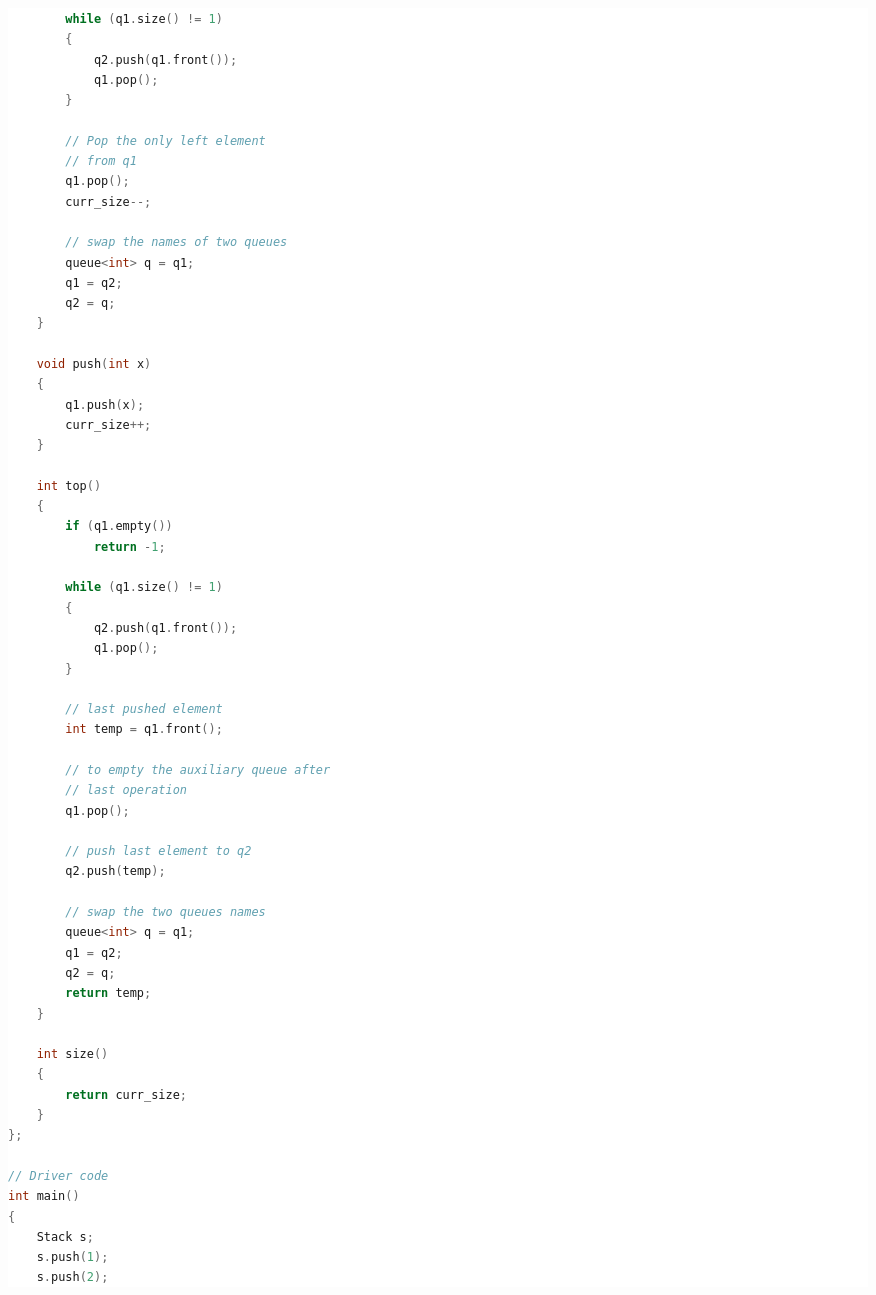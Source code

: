 ```C++
		while (q1.size() != 1)
		{
			q2.push(q1.front());
			q1.pop();
		}

		// Pop the only left element
		// from q1
		q1.pop();
		curr_size--;

		// swap the names of two queues
		queue<int> q = q1;
		q1 = q2;
		q2 = q;
	}

	void push(int x)
	{
		q1.push(x);
		curr_size++;
	}

	int top()
	{
		if (q1.empty())
			return -1;

		while (q1.size() != 1)
		{
			q2.push(q1.front());
			q1.pop();
		}

		// last pushed element
		int temp = q1.front();

		// to empty the auxiliary queue after
		// last operation
		q1.pop();

		// push last element to q2
		q2.push(temp);

		// swap the two queues names
		queue<int> q = q1;
		q1 = q2;
		q2 = q;
		return temp;
	}

	int size()
	{
		return curr_size;
	}
};

// Driver code
int main()
{
	Stack s;
	s.push(1);
	s.push(2);
```